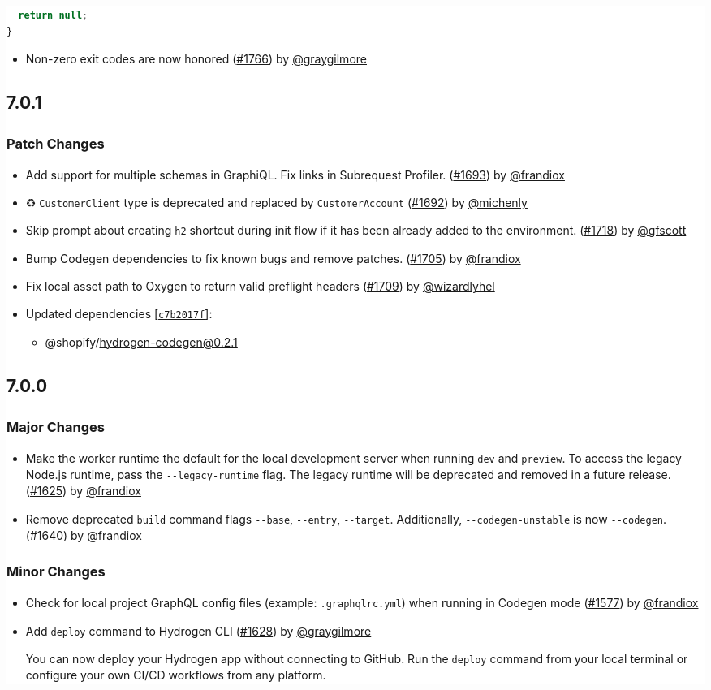  ```ts
    return null;
  }
  ```

- Non-zero exit codes are now honored ([#1766](https://github.com/Shopify/hydrogen/pull/1766)) by [@graygilmore](https://github.com/graygilmore)

## 7.0.1

### Patch Changes

- Add support for multiple schemas in GraphiQL. Fix links in Subrequest Profiler. ([#1693](https://github.com/Shopify/hydrogen/pull/1693)) by [@frandiox](https://github.com/frandiox)

- ♻️ `CustomerClient` type is deprecated and replaced by `CustomerAccount` ([#1692](https://github.com/Shopify/hydrogen/pull/1692)) by [@michenly](https://github.com/michenly)

- Skip prompt about creating `h2` shortcut during init flow if it has been already added to the environment. ([#1718](https://github.com/Shopify/hydrogen/pull/1718)) by [@gfscott](https://github.com/gfscott)

- Bump Codegen dependencies to fix known bugs and remove patches. ([#1705](https://github.com/Shopify/hydrogen/pull/1705)) by [@frandiox](https://github.com/frandiox)

- Fix local asset path to Oxygen to return valid preflight headers ([#1709](https://github.com/Shopify/hydrogen/pull/1709)) by [@wizardlyhel](https://github.com/wizardlyhel)

- Updated dependencies [[`c7b2017f`](https://github.com/Shopify/hydrogen/commit/c7b2017f11a2cb4d280dfd8f170e65a908b9ea02)]:
  - @shopify/hydrogen-codegen@0.2.1

## 7.0.0

### Major Changes

- Make the worker runtime the default for the local development server when running `dev` and `preview`. To access the legacy Node.js runtime, pass the `--legacy-runtime` flag. The legacy runtime will be deprecated and removed in a future release. ([#1625](https://github.com/Shopify/hydrogen/pull/1625)) by [@frandiox](https://github.com/frandiox)

- Remove deprecated `build` command flags `--base`, `--entry`, `--target`. Additionally, `--codegen-unstable` is now `--codegen`. ([#1640](https://github.com/Shopify/hydrogen/pull/1640)) by [@frandiox](https://github.com/frandiox)

### Minor Changes

- Check for local project GraphQL config files (example: `.graphqlrc.yml`) when running in Codegen mode ([#1577](https://github.com/Shopify/hydrogen/pull/1577)) by [@frandiox](https://github.com/frandiox)

- Add `deploy` command to Hydrogen CLI ([#1628](https://github.com/Shopify/hydrogen/pull/1628)) by [@graygilmore](https://github.com/graygilmore)

  You can now deploy your Hydrogen app without connecting to GitHub. Run the `deploy` command from your local terminal or configure your own CI/CD workflows from any platform.

